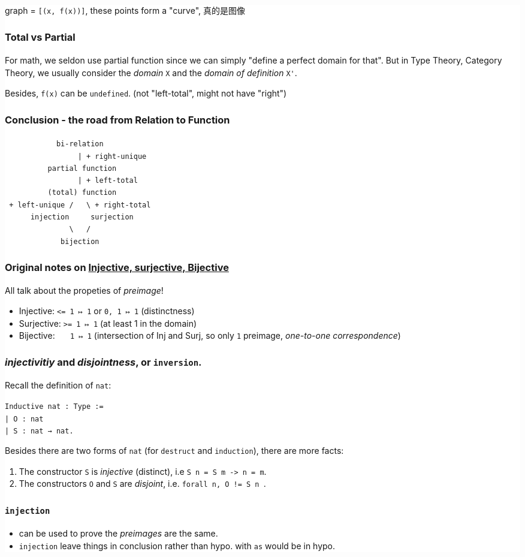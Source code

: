 graph = `[(x, f(x))]`, these points form a "curve", 真的是图像

### Total vs Partial

For math, we seldon use partial function since we can simply "define a perfect domain for that".
But in Type Theory, Category Theory, we usually consider the _domain_ `X` and the _domain of definition_ `X'`.

Besides, `f(x)` can be `undefined`. (not "left-total", might not have "right")

### Conclusion - the road from Relation to Function


                bi-relation 
                     | + right-unique 
              partial function
                     | + left-total   
              (total) function
     + left-unique /   \ + right-total
          injection     surjection
                   \   /
                 bijection



### Original notes on [Injective, surjective, Bijective](https://en.wikipedia.org/wiki/Function)

All talk about the propeties of _preimage_!

- Injective:  `<= 1 ↦ 1` or `0, 1 ↦ 1` (distinctness) 
- Surjective: `>= 1 ↦ 1` (at least 1 in the domain)
- Bijective:  `   1 ↦ 1` (intersection of Inj and Surj, so only `1` preimage, _one-to-one correspondence_)


### _injectivitiy_ and _disjointness_, or `inversion`.

Recall the definition of `nat`:

```coq
Inductive nat : Type :=
| O : nat
| S : nat → nat.
```

Besides there are two forms of `nat` (for `destruct` and `induction`), there are more facts:

1. The constructor `S` is _injective_ (distinct), i.e `S n = S m -> n = m`.
2. The constructors `O` and `S` are _disjoint_, i.e. `forall n, O != S n `.


### `injection`

- can be used to prove the _preimages_ are the same.
- `injection` leave things in conclusion rather than hypo. with `as` would be in hypo.
